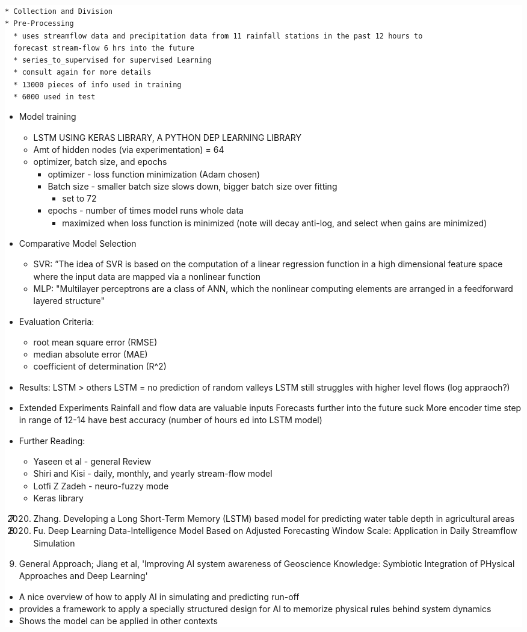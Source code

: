     * Collection and Division
    * Pre-Processing
      * uses streamflow data and precipitation data from 11 rainfall stations in the past 12 hours to
      forecast stream-flow 6 hrs into the future
      * series_to_supervised for supervised Learning
      * consult again for more details
      * 13000 pieces of info used in training
      * 6000 used in test
  * Model training
    * LSTM USING KERAS LIBRARY, A PYTHON DEP LEARNING LIBRARY
    * Amt of hidden nodes (via experimentation) = 64
    * optimizer, batch size, and epochs
      * optimizer - loss function minimization (Adam chosen)
      * Batch size - smaller batch size slows down, bigger batch size over fitting
        * set to 72
      * epochs - number of times model runs whole data
        * maximized when loss function is minimized (note will decay anti-log, and select when gains are minimized)
  * Comparative Model Selection
    * SVR: ”The idea of SVR is based on the computation of a linear regression function in a high dimensional feature space where the input data are mapped via a nonlinear function
    * MLP: "Multilayer perceptrons are a class of ANN, which the nonlinear computing elements are arranged in a feedforward layered structure"
  * Evaluation Criteria:
    * root mean square error (RMSE)
    * median absolute error (MAE)
    * coefficient of determination (R^2)
  * Results:
    LSTM > others
    LSTM = no prediction of random valleys
    LSTM still struggles with higher level flows (log appraoch?)
  * Extended Experiments
    Rainfall and flow data are valuable inputs
    Forecasts further into the future suck More
    encoder time step in range of 12-14 have best accuracy (number of hours ed into LSTM model)

  * Further Reading:
    * Yaseen et al - general Review
    * Shiri and Kisi - daily, monthly, and yearly stream-flow model
    * Lotfi Z Zadeh - neuro-fuzzy mode
    * Keras library

7. 2020. Zhang. Developing a Long Short-Term Memory (LSTM) based model for predicting
water table depth in agricultural areas

8. 2020. Fu. Deep Learning Data-Intelligence Model Based on
Adjusted Forecasting Window Scale: Application
in Daily Streamflow Simulation

9. General Approach; Jiang et al, 'Improving AI system awareness of Geoscience Knowledge: Symbiotic Integration of PHysical Approaches and Deep Learning'
  * A nice overview of how to apply AI in simulating and predicting run-off
  * provides a framework to apply a specially structured design for AI to memorize physical rules behind system dynamics
  * Shows the model can be applied in other contexts
